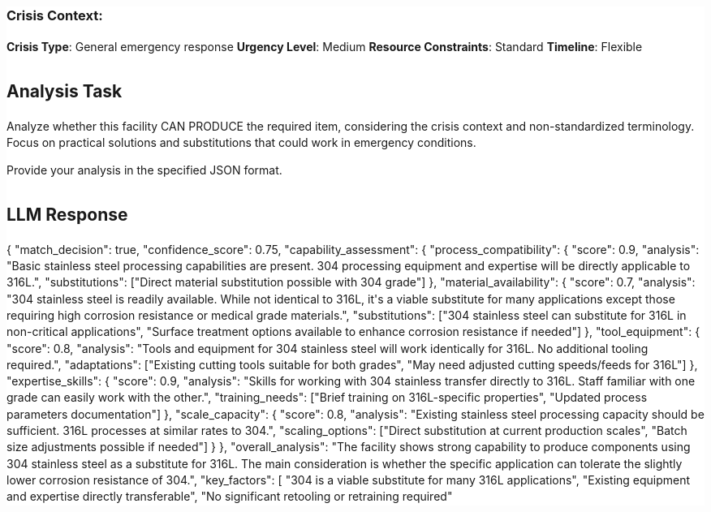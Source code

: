 
### Crisis Context:
**Crisis Type**: General emergency response
**Urgency Level**: Medium
**Resource Constraints**: Standard
**Timeline**: Flexible

## Analysis Task
Analyze whether this facility CAN PRODUCE the required item, considering the crisis context and non-standardized terminology. Focus on practical solutions and substitutions that could work in emergency conditions.

Provide your analysis in the specified JSON format.


## LLM Response
{
  "match_decision": true,
  "confidence_score": 0.75,
  "capability_assessment": {
    "process_compatibility": {
      "score": 0.9,
      "analysis": "Basic stainless steel processing capabilities are present. 304 processing equipment and expertise will be directly applicable to 316L.",
      "substitutions": ["Direct material substitution possible with 304 grade"]
    },
    "material_availability": {
      "score": 0.7,
      "analysis": "304 stainless steel is readily available. While not identical to 316L, it's a viable substitute for many applications except those requiring high corrosion resistance or medical grade materials.",
      "substitutions": ["304 stainless steel can substitute for 316L in non-critical applications", "Surface treatment options available to enhance corrosion resistance if needed"]
    },
    "tool_equipment": {
      "score": 0.8,
      "analysis": "Tools and equipment for 304 stainless steel will work identically for 316L. No additional tooling required.",
      "adaptations": ["Existing cutting tools suitable for both grades", "May need adjusted cutting speeds/feeds for 316L"]
    },
    "expertise_skills": {
      "score": 0.9,
      "analysis": "Skills for working with 304 stainless transfer directly to 316L. Staff familiar with one grade can easily work with the other.",
      "training_needs": ["Brief training on 316L-specific properties", "Updated process parameters documentation"]
    },
    "scale_capacity": {
      "score": 0.8,
      "analysis": "Existing stainless steel processing capacity should be sufficient. 316L processes at similar rates to 304.",
      "scaling_options": ["Direct substitution at current production scales", "Batch size adjustments possible if needed"]
    }
  },
  "overall_analysis": "The facility shows strong capability to produce components using 304 stainless steel as a substitute for 316L. The main consideration is whether the specific application can tolerate the slightly lower corrosion resistance of 304.",
  "key_factors": [
    "304 is a viable substitute for many 316L applications",
    "Existing equipment and expertise directly transferable",
    "No significant retooling or retraining required"